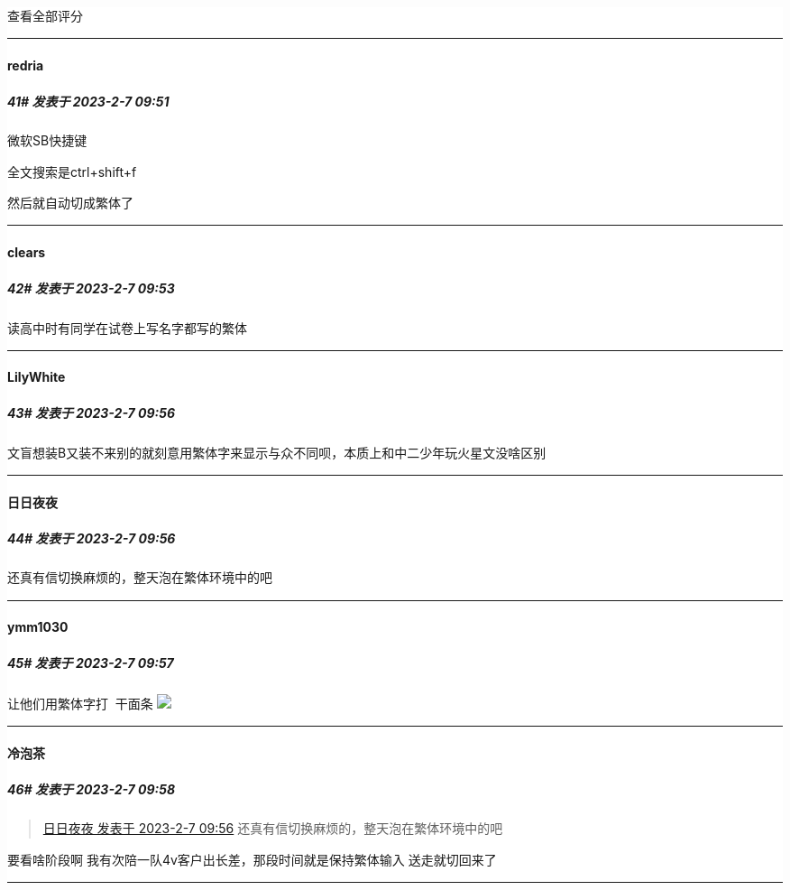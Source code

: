查看全部评分

*****

####  redria  
##### 41#       发表于 2023-2-7 09:51

微软SB快捷键

全文搜索是ctrl+shift+f

然后就自动切成繁体了

*****

####  clears  
##### 42#       发表于 2023-2-7 09:53

读高中时有同学在试卷上写名字都写的繁体

*****

####  LilyWhite  
##### 43#       发表于 2023-2-7 09:56

文盲想装B又装不来别的就刻意用繁体字来显示与众不同呗，本质上和中二少年玩火星文没啥区别

*****

####  日日夜夜  
##### 44#       发表于 2023-2-7 09:56

还真有信切换麻烦的，整天泡在繁体环境中的吧

*****

####  ymm1030  
##### 45#       发表于 2023-2-7 09:57

让他们用繁体字打  干面条 <img src="https://static.saraba1st.com/image/smiley/face2017/048.png" referrerpolicy="no-referrer">

*****

####  冷泡茶  
##### 46#       发表于 2023-2-7 09:58

<blockquote><a href="httphttps://bbs.saraba1st.com/2b/forum.php?mod=redirect&amp;goto=findpost&amp;pid=59642578&amp;ptid=2118356" target="_blank">日日夜夜 发表于 2023-2-7 09:56</a>
还真有信切换麻烦的，整天泡在繁体环境中的吧</blockquote>
要看啥阶段啊
我有次陪一队4v客户出长差，那段时间就是保持繁体输入
送走就切回来了

*****
